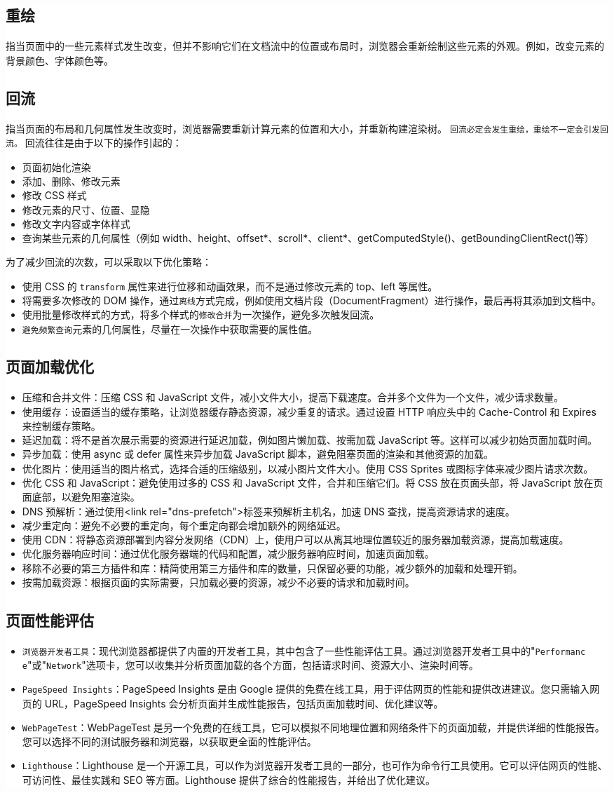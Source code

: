 ## 重绘

指当页面中的一些元素样式发生改变，但并不影响它们在文档流中的位置或布局时，浏览器会重新绘制这些元素的外观。例如，改变元素的背景颜色、字体颜色等。

## 回流

指当页面的布局和几何属性发生改变时，浏览器需要重新计算元素的位置和大小，并重新构建渲染树。
`回流必定会发生重绘，重绘不一定会引发回流。`
回流往往是由于以下的操作引起的：

-   页面初始化渲染
-   添加、删除、修改元素
-   修改 CSS 样式
-   修改元素的尺寸、位置、显隐
-   修改文字内容或字体样式
-   查询某些元素的几何属性（例如 width、height、offset\*、scroll\*、client\*、getComputedStyle()、getBoundingClientRect()等）

为了减少回流的次数，可以采取以下优化策略：

-   使用 CSS 的 `transform` 属性来进行位移和动画效果，而不是通过修改元素的 top、left 等属性。
-   将需要多次修改的 DOM 操作，通过`离线`方式完成，例如使用文档片段（DocumentFragment）进行操作，最后再将其添加到文档中。
-   使用批量修改样式的方式，将多个样式的`修改合并`为一次操作，避免多次触发回流。
-   `避免频繁查询`元素的几何属性，尽量在一次操作中获取需要的属性值。

## 页面加载优化

-   压缩和合并文件：压缩 CSS 和 JavaScript 文件，减小文件大小，提高下载速度。合并多个文件为一个文件，减少请求数量。
-   使用缓存：设置适当的缓存策略，让浏览器缓存静态资源，减少重复的请求。通过设置 HTTP 响应头中的 Cache-Control 和 Expires 来控制缓存策略。
-   延迟加载：将不是首次展示需要的资源进行延迟加载，例如图片懒加载、按需加载 JavaScript 等。这样可以减少初始页面加载时间。
-   异步加载：使用 async 或 defer 属性来异步加载 JavaScript 脚本，避免阻塞页面的渲染和其他资源的加载。
-   优化图片：使用适当的图片格式，选择合适的压缩级别，以减小图片文件大小。使用 CSS Sprites 或图标字体来减少图片请求次数。
-   优化 CSS 和 JavaScript：避免使用过多的 CSS 和 JavaScript 文件，合并和压缩它们。将 CSS 放在页面头部，将 JavaScript 放在页面底部，以避免阻塞渲染。
-   DNS 预解析：通过使用\<link rel="dns-prefetch"\>标签来预解析主机名，加速 DNS 查找，提高资源请求的速度。
-   减少重定向：避免不必要的重定向，每个重定向都会增加额外的网络延迟。
-   使用 CDN：将静态资源部署到内容分发网络（CDN）上，使用户可以从离其地理位置较近的服务器加载资源，提高加载速度。
-   优化服务器响应时间：通过优化服务器端的代码和配置，减少服务器响应时间，加速页面加载。
-   移除不必要的第三方插件和库：精简使用第三方插件和库的数量，只保留必要的功能，减少额外的加载和处理开销。
-   按需加载资源：根据页面的实际需要，只加载必要的资源，减少不必要的请求和加载时间。

## 页面性能评估

-   `浏览器开发者工具`：现代浏览器都提供了内置的开发者工具，其中包含了一些性能评估工具。通过浏览器开发者工具中的"`Performance`"或"`Network`"选项卡，您可以收集并分析页面加载的各个方面，包括请求时间、资源大小、渲染时间等。

-   `PageSpeed Insights`：PageSpeed Insights 是由 Google 提供的免费在线工具，用于评估网页的性能和提供改进建议。您只需输入网页的 URL，PageSpeed Insights 会分析页面并生成性能报告，包括页面加载时间、优化建议等。

-   `WebPageTest`：WebPageTest 是另一个免费的在线工具，它可以模拟不同地理位置和网络条件下的页面加载，并提供详细的性能报告。您可以选择不同的测试服务器和浏览器，以获取更全面的性能评估。

-   `Lighthouse`：Lighthouse 是一个开源工具，可以作为浏览器开发者工具的一部分，也可作为命令行工具使用。它可以评估网页的性能、可访问性、最佳实践和 SEO 等方面。Lighthouse 提供了综合的性能报告，并给出了优化建议。
